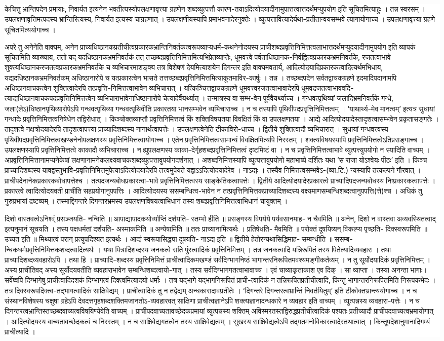 केचित्तु भ्रान्तिपदेन प्रमायाः, निवार्यत इत्यनेन भवतीत्यस्योपलक्षणावृत्त्या ग्रहणेन शब्दव्युत्पत्तौ कारण-तयाऽदित्योदयादीनामुपात्तत्वात्तदर्थमप्युपयोग इति सूचितमित्याहुः । तन्न स्वरसम् । उपलक्षणावृत्तिमत्पदस्य भ्रान्तिरित्यस्य, निवार्यत इत्यस्य चाग्रहणात् । उपलक्षणीयस्यापि प्रमाभवनादेरनुक्तेः । व्युत्पत्तावित्यादेर्यथा-प्रतीतान्वयसम्भवे त्यागायोगाच्च । उपलक्षणावृत्त्या ग्रहणे सूचितमित्ययोगाच्च ।

अपरे तु अनेनेति वाक्यम्, अनेन प्राच्यधिष्ठानकप्रतीचीत्वप्रकारकभ्रान्तिनिवर्तकत्वरूपव्याप्यधर्म-कथनेनोदयस्य प्राचीशब्दप्रवृत्तिनिमित्तत्वलाभात्तदर्थमप्युदयादीनामुपयोग इति व्यापकं सूचितमिति व्याख्याय, ततो यद् यदधिष्ठानकभ्रमनिवर्तकं तत् तच्छब्दप्रवृत्तिनिमित्तमित्यभिप्रेतव्याप्तेः, धूमवत्त्वे पर्वताधिष्ठानक-निर्वह्नित्वप्रकारकभ्रमनिवर्तके, रजतत्वाभावे शुक्त्यधिष्ठानकरजतत्वप्रकारकभ्रमनिवर्तके च व्यभिचारमाशङ्क्य तत्र विशेषणं देयमित्याशयेन दिगन्तर इति वाक्यमवतार्य, आदित्योदयादिप्रकारकत्वादित्यर्थमभिधाय, यद्यदधिष्ठानकभ्रमनिवर्तकम् अधिष्ठानारोपे च यत्प्रकारत्वेन भासते तत्तच्छब्दप्रवृत्तिनिमित्तमित्याकूतमाविर-कार्षुः । तन्न । तच्छब्दपदेन सर्वतद्वाचकग्रहणे इदमादिपदानामपि अधिष्ठानवाचकत्वेन शुक्तित्वादेरपि तत्प्रवृत्ति-निमित्तत्वाभावेन व्यभिचारात् । यत्किञ्चित्तद्वाचकग्रहणे धूमवत्त्वरजतत्वाभावादेरपि धूमवद्रजतत्वाभाववदि-त्याद्यधिष्ठानवाचकपदप्रवृत्तिनिमित्तत्वेन व्यभिचाराभावेनाधिष्ठानारोपे चेत्यादेर्वैयर्थ्यात् । तन्मात्रस्य वा सम्भ-वेन पूर्ववैयर्थ्याच्च । गन्धवत्पृथिव्यां जलादिभ्रमनिवर्तके गन्धे, जला(लेऽ)धिष्ठानपृथिव्यारोपेऽपि गन्धवत्पृथिव्या गन्धवत्पृथिवीति प्रकारतया भानसम्भवेन व्यभिचाराच्च । न च तस्यापि पृथिवीपदप्रवृत्तिनिमित्तत्वम् । ‘याथार्थ्य-मेव मानत्वम्’ इत्यत्र सुधायां गन्धादेः प्रवृत्तिनिमित्तत्वनिषेधेन तद्विरोधात् । किञ्चोक्तव्याप्तौ प्रवृत्तिनिमित्तत्वं किं शक्तिविषयतया विवक्षितं किं वा उपलक्षणतया । आद्ये आदित्योदयादेस्तादृशत्वासम्भवेन प्रकृतासङ्गतेः । तादृशत्वे नक्षत्रोदयादेरपि तादृशत्वापत्त्या प्राच्यादिशब्दस्य नानार्थत्वापत्तेः । उपलक्षणत्वेनेति टीकाविरो-धाच्च । द्वितीये शुक्तित्वादौ व्यभिचारात् ।
सुधायां गन्धवत्त्वस्य पृथिवीपदप्रवृत्तिनिमित्तत्वखण्डनेनोपलक्षणस्य प्रवृत्तिनिमित्तत्वायोगाच्च । एतेन प्रवृत्तिनिमित्तत्वसामान्यं विवक्षितमित्यपि निरस्तम् । शक्त्यविषयस्यापि प्रवृत्तिनिमित्तत्वेऽतिप्रसङ्गाच्च । उपलक्षणस्यापि प्रवृत्तिनिमित्तत्वे काकादौ व्यभिचाराच्च । न ह्युपलक्षणस्य काका-देर्गृहशब्दप्रवृत्तिनिमित्तत्वं दृष्टमिष्टं वा । न च प्रवृत्तिनिमित्तत्वाभावे व्युत्पत्त्युपयोगो न स्यादिति वाच्यम् । अप्रवृत्तिनिमित्तानामप्यनेकेषां लक्षणानामनेकलक्ष्यवाचकशब्दव्युत्पत्तावुपयोगदर्शनात् । अशब्दनिमित्तस्यापि व्युत्पत्तावुपयोगो महाभाष्ये दर्शितः यथा ‘स राजा योऽश्वेयः पीठः’ इति । किञ्च प्राच्यादिशब्दस्य यावद्वस्तुभावि-प्रवृत्तिनिमित्तमुपेत्याऽदित्योदयादेरपि तत्त्वमुपेयते यद्वाऽऽदित्योदयादेरेव । नाऽद्यः । तस्यैव निमित्तत्वसम्भवेऽ-(व्या.टि.) न्यस्यापि तत्कल्पने गौरवात् । प्राचीपदेनानेकप्रकारकबोधापत्तेश्च । तत्पदजन्यबोधप्रकारत्वा-भावे प्रवृत्तिनिमित्तत्वस्य साङ्केतिकत्वापत्तेः । द्वितीये आदित्योदयादेरप्रकारत्वे प्राच्यादिपदजन्यबोधस्य निष्प्रकारकत्वापत्तेः । प्रकारत्वे त्वादित्योदयवती प्राचीति सहप्रयोगानुपपत्तिः । आदित्योदयस्य ससम्बन्धित्व-भावेन न तत्प्रवृत्तिनिमित्तकप्राच्यादिशब्दस्य वक्ष्यमाणसम्बन्धिशब्दत्वानुपपत्ति(त्ते)श्च । अधिकं तु गुरुप्रभायां द्रष्टव्यम् । तस्माद्दिगन्तरे दिगन्तरभ्रमस्य उपलक्षणविषयत्वाभिधानं
तस्य शब्दप्रवृत्तिनिमित्तत्वाभिधानं चायुक्तम् ।

दिशो वास्तवत्वेऽनिश्व्ं प्रसञ्जयति- नन्विति ॥ आपाद्यापादकयोर्व्याप्तिं दर्शयति- स्तम्भो हीति ॥ प्रसङ्गस्य विपर्यये पर्यवसानमाह- न चैवमिति ॥ अनेन, दिशो न वास्तवा अव्यवस्थितत्वाद् इत्यनुमानं सूचयति । तस्य पक्षधर्मतां दर्शयति- अस्माकमिति ॥ अन्येषामिति ॥ ततः प्राच्यानामित्यर्थः । प्रतिषेधति- मैवमिति ॥ परोक्तं दूषयिष्यन् विकल्प्य पृच्छति- दिक्स्वरूपमिति ॥ उच्यत इति ॥ मिथ्यात्वं परान् प्रत्युपदिश्यत इत्यर्थः । आद्यं स्वरूपासिद्ध्या दूषयति- नाऽद्य इति ॥ द्वितीये हेतोरन्यथासिद्धिमाह- सम्बन्धीति ॥ ससम्ब-न्धिकधर्मप्रवृत्तिनिमित्तकशब्दत्वादित्यर्थः । यथा पित्रादिशब्दस्य जनकत्वे सति पुंस्त्वादिकं प्रवृत्तिनिमित्तम् । तत्र जनकत्वादि यन्निरूपितं तस्य पितेत्यादिव्यवहारः । तथा प्राच्यादिशब्दव्यवहारोऽपि । तथा हि । प्राच्यादि-शब्दस्य प्रवृत्तिनिमित्तं प्राचीत्वादिकमखण्डं सर्वदिग्भागनिष्ठं भागान्तरनिरूपितमवश्यमङ्गीकर्तव्यम् । न तु सूर्योदयादिकं प्रवृत्तिनिमित्तम् । अस्य प्राचीतिवद् अस्य सूर्योदयवतीति व्यवहाराभावेन सम्बन्धिशब्दत्वायो-गात् । तस्य सर्वदिग्भागगतत्वाभावाच्च । एवं चाव्याकृताकाश एव दिक् । सा व्याप्ता । तस्या अनन्ता भागाः। सर्वेष्वपि दिग्भागेषु प्राचीत्वादिदशकं दिग्भागत्वं दिक्त्वमित्यादयो धर्माः । तत्र यद्भागे यद्भागनिरूपितं प्राची-त्वादिकं न तन्निरूपितप्रतीचीत्वादि, किन्तु भागान्तरनिरूपितमिति निरूपकभेदः । तत्र दिक्स्वरूपदिक्त्व-तद्भागत्वादिकं साक्षिवेद्यम् । प्राचीत्वादिकं तु न तद्वेद्यम् अन्धकारादावप्रतीतेः । ‘दिगन्तरे दिगन्तरत्वभ्रान्तिं निवर्तयितुम्’ इति टीकोक्तभ्रान्त्ययोगाच्च । न च संस्थानविशेषस्य चक्षुषा ग्रहेऽपि देवदत्तगृहशब्दशक्तिमजानतोऽ-व्यवहारवत् साक्षिणा प्राचीत्वज्ञानेऽपि शक्त्यज्ञानादन्धकारे न व्यवहार इति वाच्यम् । व्युत्पन्नस्य व्यवहारा-पत्तेः । न च दिगन्तरत्वभ्रान्तिस्तच्छब्दवाच्यत्वविषयिण्येवेति वाच्यम् । प्राचीपदवाच्यतावच्छेदकप्रमायां व्युत्पन्नस्य शक्तिम् अविस्मरतस्तद्विरुद्धप्रतीचीत्वादिकं पश्यतः प्रतीच्यादौ प्राचीपदवाच्यत्वभ्रमायोगात् । आदित्योदयस्य वाच्यतावच्छेदकत्वं च निरस्तम् । न च साक्षिवेद्यगतत्वेन तस्य साक्षिवेद्यत्वम् । सुखस्य साक्षिवेद्यत्वेऽपि तद्गतमनोविकारत्वादेरतथात्वात् । किन्तूपदेशानुमानादिगम्यं प्राचीत्यादि ।
